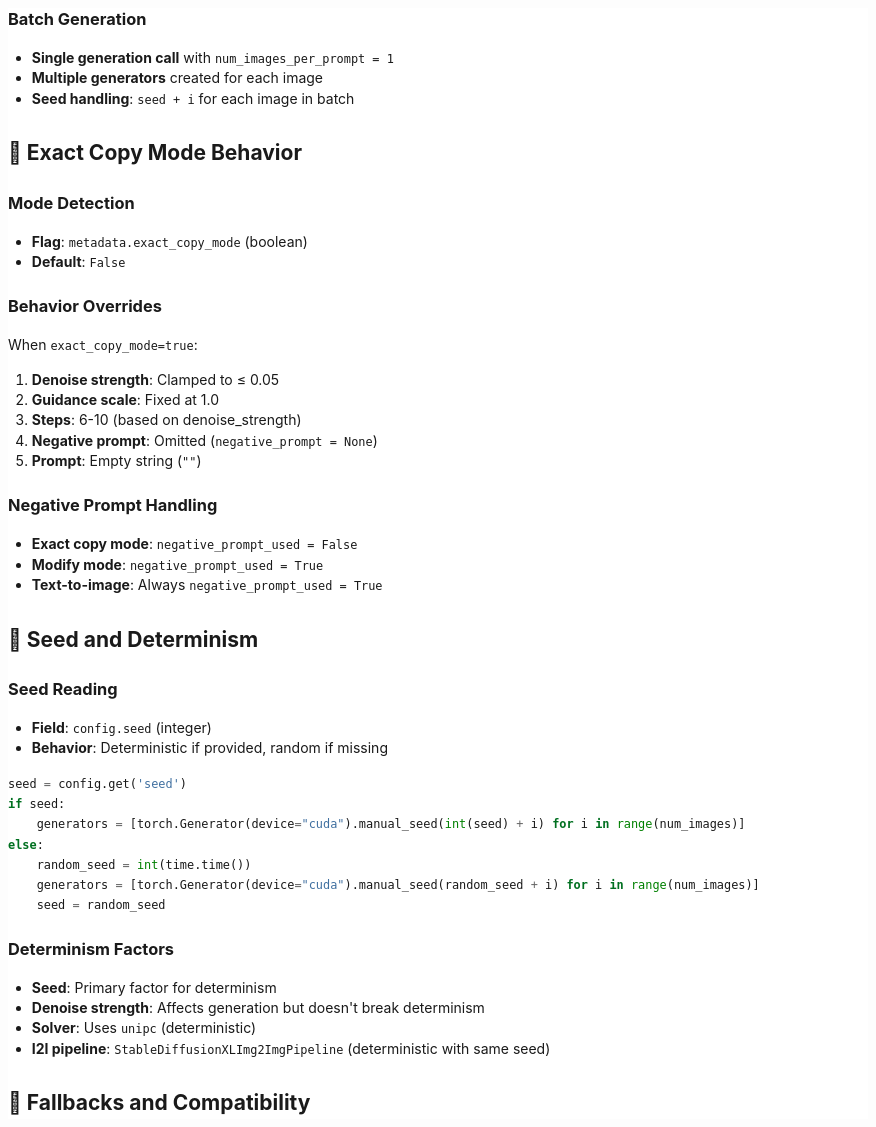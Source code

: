 ### **Batch Generation**
- **Single generation call** with `num_images_per_prompt = 1`
- **Multiple generators** created for each image
- **Seed handling**: `seed + i` for each image in batch

## 🎯 **Exact Copy Mode Behavior**

### **Mode Detection**
- **Flag**: `metadata.exact_copy_mode` (boolean)
- **Default**: `False`

### **Behavior Overrides**
When `exact_copy_mode=true`:
1. **Denoise strength**: Clamped to ≤ 0.05
2. **Guidance scale**: Fixed at 1.0
3. **Steps**: 6-10 (based on denoise_strength)
4. **Negative prompt**: Omitted (`negative_prompt = None`)
5. **Prompt**: Empty string (`""`)

### **Negative Prompt Handling**
- **Exact copy mode**: `negative_prompt_used = False`
- **Modify mode**: `negative_prompt_used = True`
- **Text-to-image**: Always `negative_prompt_used = True`

## 🌱 **Seed and Determinism**

### **Seed Reading**
- **Field**: `config.seed` (integer)
- **Behavior**: Deterministic if provided, random if missing

```python
seed = config.get('seed')
if seed:
    generators = [torch.Generator(device="cuda").manual_seed(int(seed) + i) for i in range(num_images)]
else:
    random_seed = int(time.time())
    generators = [torch.Generator(device="cuda").manual_seed(random_seed + i) for i in range(num_images)]
    seed = random_seed
```

### **Determinism Factors**
- **Seed**: Primary factor for determinism
- **Denoise strength**: Affects generation but doesn't break determinism
- **Solver**: Uses `unipc` (deterministic)
- **I2I pipeline**: `StableDiffusionXLImg2ImgPipeline` (deterministic with same seed)

## 🔄 **Fallbacks and Compatibility**
